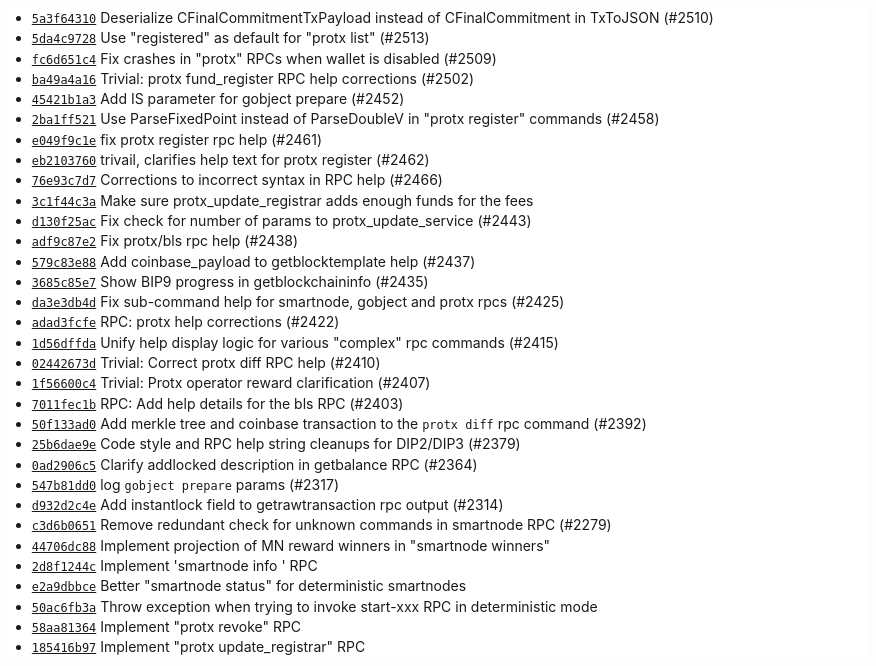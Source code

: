 -   [`5a3f64310`](https://github.com/GRCoin-Coin/Core-Wallet/commit/5a3f64310) Deserialize CFinalCommitmentTxPayload instead of CFinalCommitment in TxToJSON (#2510)
-   [`5da4c9728`](https://github.com/GRCoin-Coin/Core-Wallet/commit/5da4c9728) Use "registered" as default for "protx list" (#2513)
-   [`fc6d651c4`](https://github.com/GRCoin-Coin/Core-Wallet/commit/fc6d651c4) Fix crashes in "protx" RPCs when wallet is disabled (#2509)
-   [`ba49a4a16`](https://github.com/GRCoin-Coin/Core-Wallet/commit/ba49a4a16) Trivial: protx fund_register RPC help corrections (#2502)
-   [`45421b1a3`](https://github.com/GRCoin-Coin/Core-Wallet/commit/45421b1a3) Add IS parameter for gobject prepare (#2452)
-   [`2ba1ff521`](https://github.com/GRCoin-Coin/Core-Wallet/commit/2ba1ff521) Use ParseFixedPoint instead of ParseDoubleV in "protx register" commands (#2458)
-   [`e049f9c1e`](https://github.com/GRCoin-Coin/Core-Wallet/commit/e049f9c1e) fix protx register rpc help (#2461)
-   [`eb2103760`](https://github.com/GRCoin-Coin/Core-Wallet/commit/eb2103760) trivail, clarifies help text for protx register (#2462)
-   [`76e93c7d7`](https://github.com/GRCoin-Coin/Core-Wallet/commit/76e93c7d7) Corrections to incorrect syntax in RPC help (#2466)
-   [`3c1f44c3a`](https://github.com/GRCoin-Coin/Core-Wallet/commit/3c1f44c3a) Make sure protx_update_registrar adds enough funds for the fees
-   [`d130f25ac`](https://github.com/GRCoin-Coin/Core-Wallet/commit/d130f25ac) Fix check for number of params to protx_update_service (#2443)
-   [`adf9c87e2`](https://github.com/GRCoin-Coin/Core-Wallet/commit/adf9c87e2) Fix protx/bls rpc help (#2438)
-   [`579c83e88`](https://github.com/GRCoin-Coin/Core-Wallet/commit/579c83e88) Add coinbase_payload to getblocktemplate help (#2437)
-   [`3685c85e7`](https://github.com/GRCoin-Coin/Core-Wallet/commit/3685c85e7) Show BIP9 progress in getblockchaininfo (#2435)
-   [`da3e3db4d`](https://github.com/GRCoin-Coin/Core-Wallet/commit/da3e3db4d) Fix sub-command help for smartnode, gobject and protx rpcs (#2425)
-   [`adad3fcfe`](https://github.com/GRCoin-Coin/Core-Wallet/commit/adad3fcfe) RPC: protx help corrections (#2422)
-   [`1d56dffda`](https://github.com/GRCoin-Coin/Core-Wallet/commit/1d56dffda) Unify help display logic for various "complex" rpc commands (#2415)
-   [`02442673d`](https://github.com/GRCoin-Coin/Core-Wallet/commit/02442673d) Trivial: Correct protx diff RPC help (#2410)
-   [`1f56600c4`](https://github.com/GRCoin-Coin/Core-Wallet/commit/1f56600c4) Trivial: Protx operator reward clarification (#2407)
-   [`7011fec1b`](https://github.com/GRCoin-Coin/Core-Wallet/commit/7011fec1b) RPC: Add help details for the bls RPC (#2403)
-   [`50f133ad0`](https://github.com/GRCoin-Coin/Core-Wallet/commit/50f133ad0) Add merkle tree and coinbase transaction to the `protx diff` rpc command (#2392)
-   [`25b6dae9e`](https://github.com/GRCoin-Coin/Core-Wallet/commit/25b6dae9e) Code style and RPC help string cleanups for DIP2/DIP3 (#2379)
-   [`0ad2906c5`](https://github.com/GRCoin-Coin/Core-Wallet/commit/0ad2906c5) Clarify addlocked description in getbalance RPC (#2364)
-   [`547b81dd0`](https://github.com/GRCoin-Coin/Core-Wallet/commit/547b81dd0) log `gobject prepare` params (#2317)
-   [`d932d2c4e`](https://github.com/GRCoin-Coin/Core-Wallet/commit/d932d2c4e) Add instantlock field to getrawtransaction rpc output (#2314)
-   [`c3d6b0651`](https://github.com/GRCoin-Coin/Core-Wallet/commit/c3d6b0651) Remove redundant check for unknown commands in smartnode RPC (#2279)
-   [`44706dc88`](https://github.com/GRCoin-Coin/Core-Wallet/commit/44706dc88) Implement projection of MN reward winners in "smartnode winners"
-   [`2d8f1244c`](https://github.com/GRCoin-Coin/Core-Wallet/commit/2d8f1244c) Implement 'smartnode info <proTxHash>' RPC
-   [`e2a9dbbce`](https://github.com/GRCoin-Coin/Core-Wallet/commit/e2a9dbbce) Better "smartnode status" for deterministic smartnodes
-   [`50ac6fb3a`](https://github.com/GRCoin-Coin/Core-Wallet/commit/50ac6fb3a) Throw exception when trying to invoke start-xxx RPC in deterministic mode
-   [`58aa81364`](https://github.com/GRCoin-Coin/Core-Wallet/commit/58aa81364) Implement "protx revoke" RPC
-   [`185416b97`](https://github.com/GRCoin-Coin/Core-Wallet/commit/185416b97) Implement "protx update_registrar" RPC